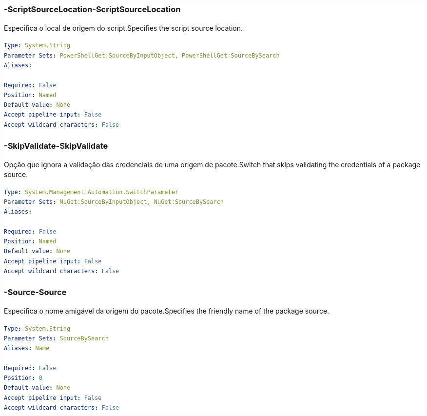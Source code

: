 ### <span data-ttu-id="f4c79-155">-ScriptSourceLocation</span><span class="sxs-lookup"><span data-stu-id="f4c79-155">-ScriptSourceLocation</span></span>

<span data-ttu-id="f4c79-156">Especifica o local de origem do script.</span><span class="sxs-lookup"><span data-stu-id="f4c79-156">Specifies the script source location.</span></span>

```yaml
Type: System.String
Parameter Sets: PowerShellGet:SourceByInputObject, PowerShellGet:SourceBySearch
Aliases:

Required: False
Position: Named
Default value: None
Accept pipeline input: False
Accept wildcard characters: False
```

### <span data-ttu-id="f4c79-157">-SkipValidate</span><span class="sxs-lookup"><span data-stu-id="f4c79-157">-SkipValidate</span></span>

<span data-ttu-id="f4c79-158">Opção que ignora a validação das credenciais de uma origem de pacote.</span><span class="sxs-lookup"><span data-stu-id="f4c79-158">Switch that skips validating the credentials of a package source.</span></span>

```yaml
Type: System.Management.Automation.SwitchParameter
Parameter Sets: NuGet:SourceByInputObject, NuGet:SourceBySearch
Aliases:

Required: False
Position: Named
Default value: None
Accept pipeline input: False
Accept wildcard characters: False
```

### <span data-ttu-id="f4c79-159">-Source</span><span class="sxs-lookup"><span data-stu-id="f4c79-159">-Source</span></span>

<span data-ttu-id="f4c79-160">Especifica o nome amigável da origem do pacote.</span><span class="sxs-lookup"><span data-stu-id="f4c79-160">Specifies the friendly name of the package source.</span></span>

```yaml
Type: System.String
Parameter Sets: SourceBySearch
Aliases: Name

Required: False
Position: 0
Default value: None
Accept pipeline input: False
Accept wildcard characters: False
```
